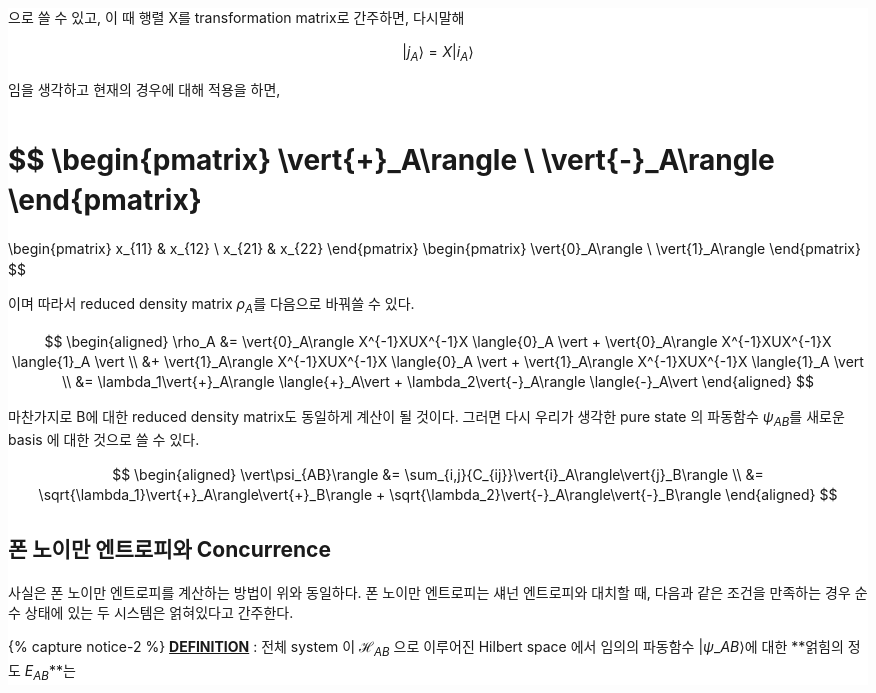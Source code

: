 으로 쓸 수 있고, 이 때 행렬 X를 transformation matrix로 간주하면, 다시말해

$$
\vert{j}_A\rangle = X\vert{i}_A\rangle
$$

임을 생각하고 현재의 경우에 대해 적용을 하면,

$$
\begin{pmatrix}
  \vert{+}_A\rangle \\
  \vert{-}_A\rangle 
\end{pmatrix}
=
\begin{pmatrix}
  x_{11} & x_{12} \\
  x_{21} & x_{22}
\end{pmatrix}
\begin{pmatrix}
  \vert{0}_A\rangle \\
  \vert{1}_A\rangle 
\end{pmatrix}
$$

이며 따라서 reduced density matrix $\rho_A$를 다음으로 바꿔쓸 수 있다.

$$
\begin{aligned}
\rho_A &= \vert{0}_A\rangle X^{-1}XUX^{-1}X \langle{0}_A \vert + \vert{0}_A\rangle X^{-1}XUX^{-1}X \langle{1}_A \vert \\
&+ \vert{1}_A\rangle X^{-1}XUX^{-1}X \langle{0}_A \vert + \vert{1}_A\rangle X^{-1}XUX^{-1}X \langle{1}_A \vert \\
&= \lambda_1\vert{+}_A\rangle \langle{+}_A\vert + \lambda_2\vert{-}_A\rangle \langle{-}_A\vert
\end{aligned}
$$

마찬가지로 B에 대한 reduced density matrix도 동일하게 계산이 될 것이다. 
그러면 다시 우리가 생각한 pure state 의 파동함수 $\psi_{AB}$를 새로운 basis 에 대한 것으로 쓸 수 있다.

$$
\begin{aligned}
\vert\psi_{AB}\rangle &= \sum_{i,j}{C_{ij}}\vert{i}_A\rangle\vert{j}_B\rangle \\
&= \sqrt{\lambda_1}\vert{+}_A\rangle\vert{+}_B\rangle + \sqrt{\lambda_2}\vert{-}_A\rangle\vert{-}_B\rangle
\end{aligned}
$$

## 폰 노이만 엔트로피와 Concurrence
사실은 폰 노이만 엔트로피를 계산하는 방법이 위와 동일하다. 폰 노이만 엔트로피는 섀넌 엔트로피와 대치할 때, 다음과 같은 조건을 만족하는 경우 순수 상태에 있는 두 시스템은 얽혀있다고 간주한다.

{% capture notice-2 %}
**<u>DEFINITION</u>** : 전체 system 이 $\mathcal{H}_{AB}$ 으로 이루어진 Hilbert space 에서
임의의 파동함수 $\vert \psi\_{AB} \rangle$에 대한 **얽힘의 정도 $E_{AB}$**는
